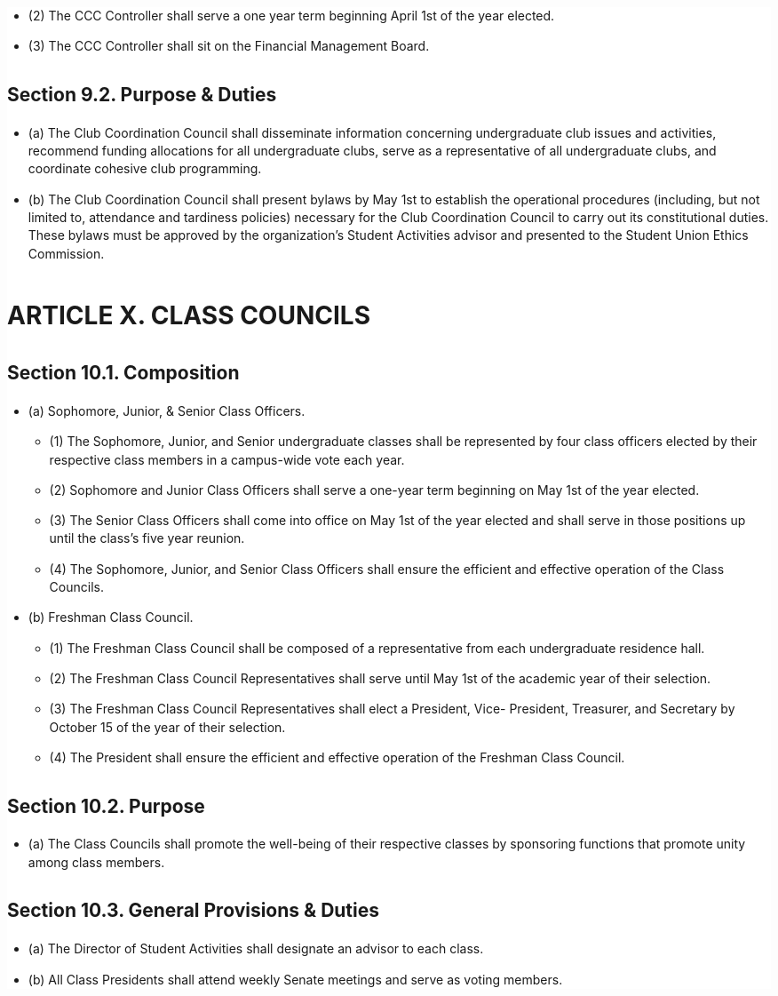   * (2) The CCC Controller shall serve a one year term beginning April 1st of the year elected.  
  
  * (3) The CCC Controller shall sit on the Financial Management Board.  
  
## Section 9.2. Purpose & Duties
* (a) The Club Coordination Council shall disseminate information concerning undergraduate club issues and activities, recommend funding allocations for all undergraduate clubs, serve as a representative of all undergraduate clubs, and coordinate cohesive club programming.  

* (b) The Club Coordination Council shall present bylaws by May 1st to establish the operational procedures (including, but not limited to, attendance and tardiness policies) necessary for the Club Coordination Council to carry out its constitutional duties. These bylaws must be approved by the organization’s Student Activities advisor and presented to the Student Union Ethics Commission.  

# ARTICLE X. CLASS COUNCILS
## Section 10.1. Composition
* (a) Sophomore, Junior, & Senior Class Officers.  

  * (1) The Sophomore, Junior, and Senior undergraduate classes shall be represented by four class officers elected by their respective class members in a campus-wide vote each year.  
  
  * (2) Sophomore and Junior Class Officers shall serve a one-year term beginning on May 1st of the year elected.  
  
  * (3) The Senior Class Officers shall come into office on May 1st of the year elected and shall serve in those positions up until the class’s five year reunion.  
  
  * (4) The Sophomore, Junior, and Senior Class Officers shall ensure the efficient and effective operation of the Class Councils.  
  
* (b) Freshman Class Council.  

  * (1) The Freshman Class Council shall be composed of a representative from each undergraduate residence hall.  
  
  * (2) The Freshman Class Council Representatives shall serve until May 1st of the academic year of their selection.  
  
  * (3) The Freshman Class Council Representatives shall elect a President, Vice- President, Treasurer, and Secretary by October 15 of the year of their selection.  
  
  * (4) The President shall ensure the efficient and effective operation of the Freshman Class Council.  
  
## Section 10.2. Purpose
* (a) The Class Councils shall promote the well-being of their respective classes by sponsoring functions that promote unity among class members.  

## Section 10.3. General Provisions & Duties
* (a) The Director of Student Activities shall designate an advisor to each class.  

* (b) All Class Presidents shall attend weekly Senate meetings and serve as voting members.  
